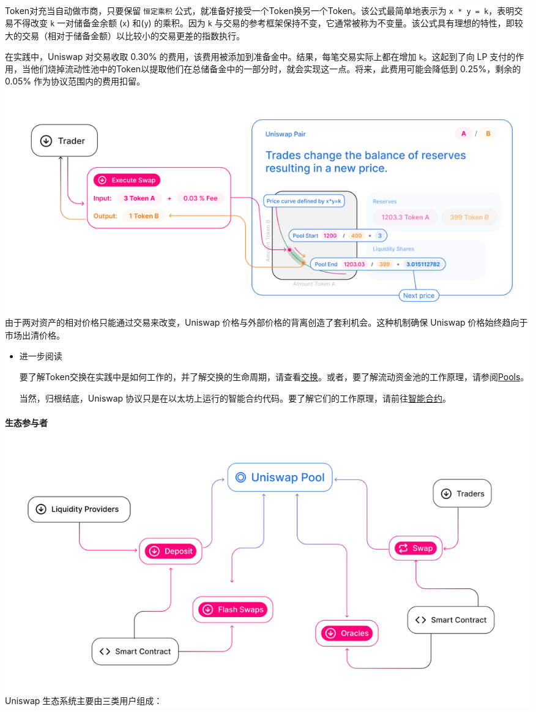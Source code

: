 Token对充当自动做市商，只要保留 `恒定乘积` 公式，就准备好接受一个Token换另一个Token。该公式最简单地表示为 `x * y = k`，表明交易不得改变 `k` 一对储备金余额 (`x`) 和(`y`) 的乘积。因为 `k` 与交易的参考框架保持不变，它通常被称为不变量。该公式具有理想的特性，即较大的交易（相对于储备金额）以比较小的交易更差的指数执行。

在实践中，Uniswap 对交易收取 0.30% 的费用，该费用被添加到准备金中。结果，每笔交易实际上都在增加 `k`。这起到了向 LP 支付的作用，当他们烧掉流动性池中的Token以提取他们在总储备金中的一部分时，就会实现这一点。将来，此费用可能会降低到 0.25%，剩余的 0.05% 作为协议范围内的费用扣留。

![](./pic/v2protocol2.jpeg)
由于两对资产的相对价格只能通过交易来改变，Uniswap 价格与外部价格的背离创造了套利机会。这种机制确保 Uniswap 价格始终趋向于市场出清价格。
- 进一步阅读

	要了解Token交换在实践中是如何工作的，并了解交换的生命周期，请查看[交换](https://docs.uniswap.org/protocol/V2/concepts/core-concepts/swaps)。或者，要了解流动资金池的工作原理，请参阅[Pools](https://docs.uniswap.org/protocol/V2/concepts/core-concepts/pools)。
	
	当然，归根结底，Uniswap 协议只是在以太坊上运行的智能合约代码。要了解它们的工作原理，请前往[智能合约](https://docs.uniswap.org/protocol/V2/reference/smart-contracts/factory)。
#### 生态参与者
![](./pic/v2protocol3.jpeg)
Uniswap 生态系统主要由三类用户组成：
